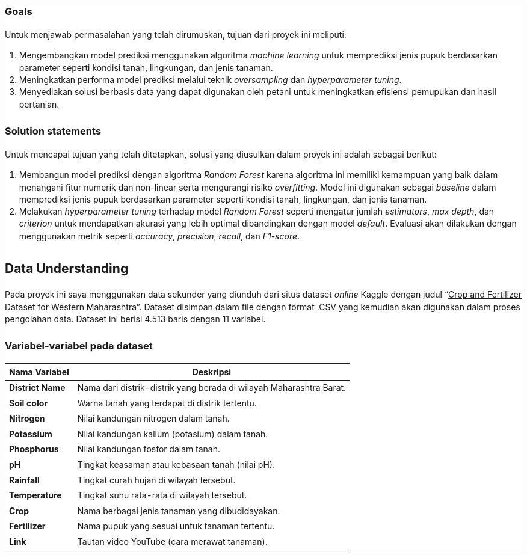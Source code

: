 ### Goals

Untuk menjawab permasalahan yang telah dirumuskan, tujuan dari proyek ini meliputi:
1. Mengembangkan model prediksi menggunakan algoritma *machine learning* untuk memprediksi jenis pupuk berdasarkan parameter seperti kondisi tanah, lingkungan, dan jenis tanaman.
2. Meningkatkan performa model prediksi melalui teknik *oversampling* dan *hyperparameter tuning*.
3. Menyediakan solusi berbasis data yang dapat digunakan oleh petani untuk meningkatkan efisiensi pemupukan dan hasil pertanian.

### Solution statements

Untuk mencapai tujuan yang telah ditetapkan, solusi yang diusulkan dalam proyek ini adalah sebagai berikut:
1. Membangun model prediksi dengan algoritma *Random Forest* karena algoritma ini memiliki kemampuan yang baik dalam menangani fitur numerik dan non-linear serta mengurangi risiko *overfitting*. Model ini digunakan sebagai *baseline* dalam memprediksi jenis pupuk berdasarkan parameter seperti kondisi tanah, lingkungan, dan jenis tanaman.
2. Melakukan *hyperparameter tuning* terhadap model *Random Forest* seperti mengatur jumlah *estimators*, *max depth*, dan *criterion* untuk mendapatkan akurasi yang lebih optimal dibandingkan dengan model *default*. Evaluasi akan dilakukan dengan menggunakan metrik seperti *accuracy*, *precision*, *recall*, dan *F1-score*.

## Data Understanding

Pada proyek ini saya menggunakan data sekunder yang diunduh dari situs dataset *online* Kaggle dengan judul “[Crop and Fertilizer Dataset for Western Maharashtra](https://www.kaggle.com/datasets/sanchitagholap/crop-and-fertilizer-dataset-for-westernmaharashtra/data?select=Crop+and+fertilizer+dataset.csv)”. Dataset disimpan dalam file dengan format .CSV yang kemudian akan digunakan dalam proses pengolahan data. Dataset ini berisi 4.513 baris dengan 11 variabel. 

### Variabel-variabel pada dataset

| **Nama Variabel**  | **Deskripsi**                                                                 |
|--------------------|------------------------------------------------------------------------------|
| **District Name**  | Nama dari distrik-distrik yang berada di wilayah Maharashtra Barat.          |
| **Soil color**     | Warna tanah yang terdapat di distrik tertentu.                               |
| **Nitrogen**       | Nilai kandungan nitrogen dalam tanah.                                        |
| **Potassium**      | Nilai kandungan kalium (potasium) dalam tanah.                              |
| **Phosphorus**     | Nilai kandungan fosfor dalam tanah.                                          |
| **pH**             | Tingkat keasaman atau kebasaan tanah (nilai pH).                             |
| **Rainfall**       | Tingkat curah hujan di wilayah tersebut.                                     |
| **Temperature**    | Tingkat suhu rata-rata di wilayah tersebut.                                  |
| **Crop**           | Nama berbagai jenis tanaman yang dibudidayakan.                              |
| **Fertilizer**     | Nama pupuk yang sesuai untuk tanaman tertentu.                               |
| **Link**           | Tautan video YouTube (cara merawat tanaman).                                 |
